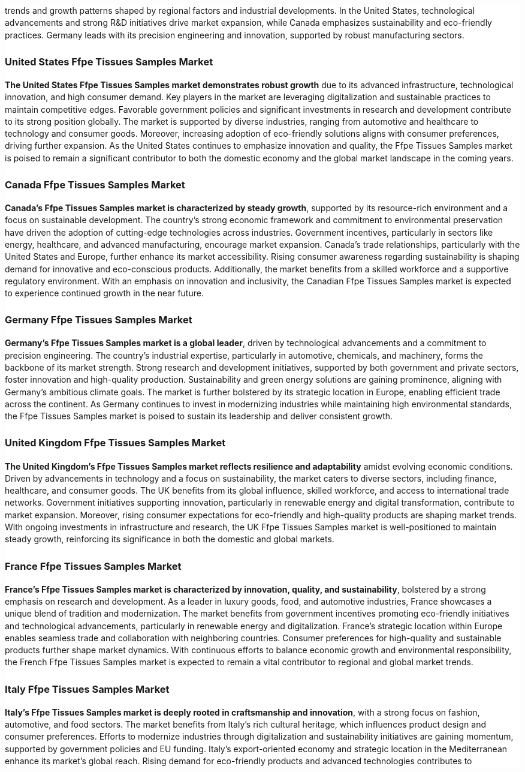 trends and growth patterns shaped by regional factors and industrial developments. In the United States, technological advancements and strong R&amp;D initiatives drive market expansion, while Canada emphasizes sustainability and eco-friendly practices. Germany leads with its precision engineering and innovation, supported by robust manufacturing sectors.</span></em></p></blockquote><h3><strong>United States Ffpe Tissues Samples Market</strong></h3><p><strong>The United States Ffpe Tissues Samples market demonstrates robust growth</strong> due to its advanced infrastructure, technological innovation, and high consumer demand. Key players in the market are leveraging digitalization and sustainable practices to maintain competitive edges. Favorable government policies and significant investments in research and development contribute to its strong position globally. The market is supported by diverse industries, ranging from automotive and healthcare to technology and consumer goods. Moreover, increasing adoption of eco-friendly solutions aligns with consumer preferences, driving further expansion. As the United States continues to emphasize innovation and quality, the Ffpe Tissues Samples market is poised to remain a significant contributor to both the domestic economy and the global market landscape in the coming years.</p><h3><strong>Canada Ffpe Tissues Samples Market</strong></h3><p><strong>Canada&rsquo;s Ffpe Tissues Samples market is characterized by steady growth</strong>, supported by its resource-rich environment and a focus on sustainable development. The country&rsquo;s strong economic framework and commitment to environmental preservation have driven the adoption of cutting-edge technologies across industries. Government incentives, particularly in sectors like energy, healthcare, and advanced manufacturing, encourage market expansion. Canada&rsquo;s trade relationships, particularly with the United States and Europe, further enhance its market accessibility. Rising consumer awareness regarding sustainability is shaping demand for innovative and eco-conscious products. Additionally, the market benefits from a skilled workforce and a supportive regulatory environment. With an emphasis on innovation and inclusivity, the Canadian Ffpe Tissues Samples market is expected to experience continued growth in the near future.</p><h3><strong>Germany Ffpe Tissues Samples Market</strong></h3><p><strong>Germany&rsquo;s Ffpe Tissues Samples market is a global leader</strong>, driven by technological advancements and a commitment to precision engineering. The country&rsquo;s industrial expertise, particularly in automotive, chemicals, and machinery, forms the backbone of its market strength. Strong research and development initiatives, supported by both government and private sectors, foster innovation and high-quality production. Sustainability and green energy solutions are gaining prominence, aligning with Germany&rsquo;s ambitious climate goals. The market is further bolstered by its strategic location in Europe, enabling efficient trade across the continent. As Germany continues to invest in modernizing industries while maintaining high environmental standards, the Ffpe Tissues Samples market is poised to sustain its leadership and deliver consistent growth.</p><h3><strong>United Kingdom Ffpe Tissues Samples Market</strong></h3><p><strong>The United Kingdom&rsquo;s Ffpe Tissues Samples market reflects resilience and adaptability</strong> amidst evolving economic conditions. Driven by advancements in technology and a focus on sustainability, the market caters to diverse sectors, including finance, healthcare, and consumer goods. The UK benefits from its global influence, skilled workforce, and access to international trade networks. Government initiatives supporting innovation, particularly in renewable energy and digital transformation, contribute to market expansion. Moreover, rising consumer expectations for eco-friendly and high-quality products are shaping market trends. With ongoing investments in infrastructure and research, the UK Ffpe Tissues Samples market is well-positioned to maintain steady growth, reinforcing its significance in both the domestic and global markets.</p><h3><strong>France Ffpe Tissues Samples Market</strong></h3><p><strong>France&rsquo;s Ffpe Tissues Samples market is characterized by innovation, quality, and sustainability</strong>, bolstered by a strong emphasis on research and development. As a leader in luxury goods, food, and automotive industries, France showcases a unique blend of tradition and modernization. The market benefits from government incentives promoting eco-friendly initiatives and technological advancements, particularly in renewable energy and digitalization. France&rsquo;s strategic location within Europe enables seamless trade and collaboration with neighboring countries. Consumer preferences for high-quality and sustainable products further shape market dynamics. With continuous efforts to balance economic growth and environmental responsibility, the French Ffpe Tissues Samples market is expected to remain a vital contributor to regional and global market trends.</p><h3><strong>Italy Ffpe Tissues Samples Market</strong></h3><p><strong>Italy&rsquo;s Ffpe Tissues Samples market is deeply rooted in craftsmanship and innovation</strong>, with a strong focus on fashion, automotive, and food sectors. The market benefits from Italy&rsquo;s rich cultural heritage, which influences product design and consumer preferences. Efforts to modernize industries through digitalization and sustainability initiatives are gaining momentum, supported by government policies and EU funding. Italy&rsquo;s export-oriented economy and strategic location in the Mediterranean enhance its market&rsquo;s global reach. Rising demand for eco-friendly products and advanced technologies contributes to